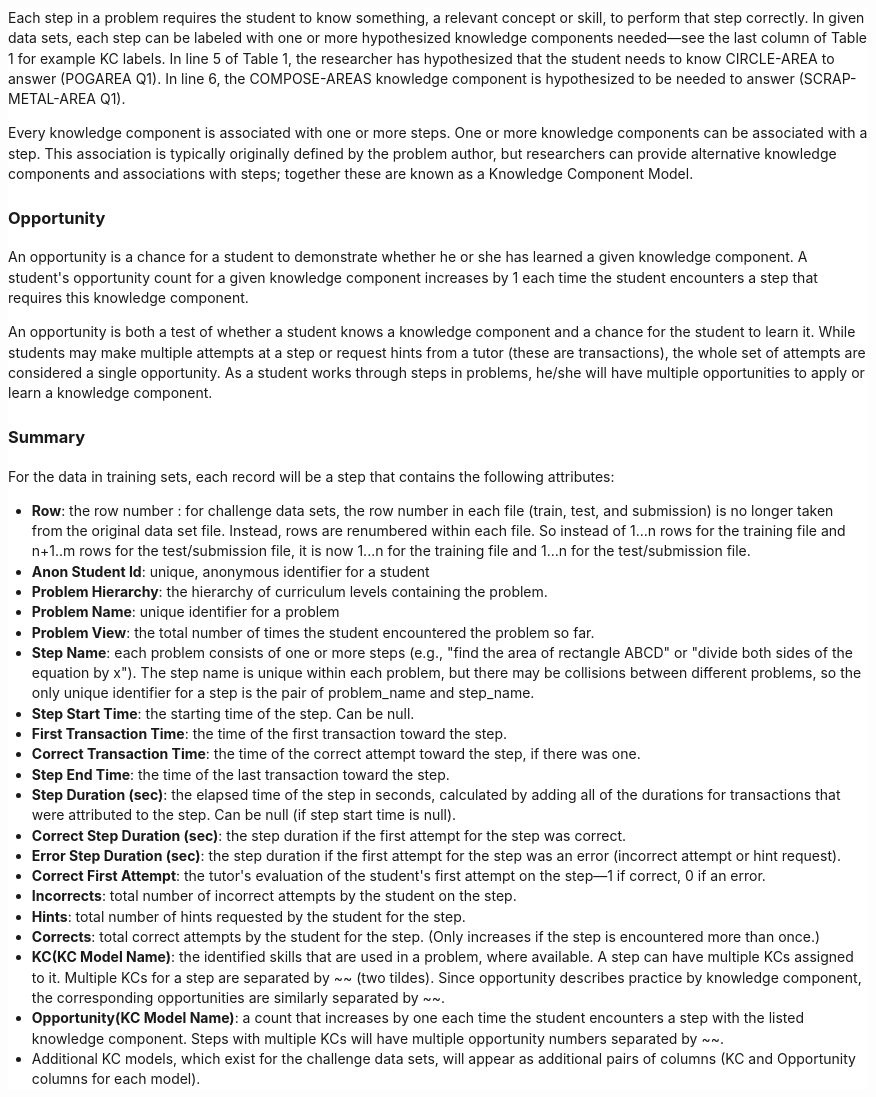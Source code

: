 Each step in a problem requires the student to know something, a relevant concept or skill, to perform that step correctly. In given data sets, each step can be labeled with one or more hypothesized knowledge components needed—see the last column of Table 1 for example KC labels. In line 5 of Table 1, the researcher has hypothesized that the student needs to know CIRCLE-AREA to answer (POGAREA Q1). In line 6, the COMPOSE-AREAS knowledge component is hypothesized to be needed to answer (SCRAP-METAL-AREA Q1).

Every knowledge component is associated with one or more steps. One or more knowledge components can be associated with a step. This association is typically originally defined by the problem author, but researchers can provide alternative knowledge components and associations with steps; together these are known as a Knowledge Component Model.

### Opportunity
An opportunity is a chance for a student to demonstrate whether he or she has learned a given knowledge component. A student's opportunity count for a given knowledge component increases by 1 each time the student encounters a step that requires this knowledge component. 

An opportunity is both a test of whether a student knows a knowledge component and a chance for the student to learn it. While students may make multiple attempts at a step or request hints from a tutor (these are transactions), the whole set of attempts are considered a single opportunity. As a student works through steps in problems, he/she will have multiple opportunities to apply or learn a knowledge component.

### Summary

For the data in training sets, each record will be a step that contains the following attributes:

* **Row**: the row number : for challenge data sets, the row number in each file (train, test, and submission) is no longer taken from the original data set file. Instead, rows are renumbered within each file. So instead of 1...n rows for the training file and n+1..m rows for the test/submission file, it is now 1...n for the training file and 1...n for the test/submission file.
* **Anon Student Id**: unique, anonymous identifier for a student
* **Problem Hierarchy**: the hierarchy of curriculum levels containing the problem.
* **Problem Name**: unique identifier for a problem
* **Problem View**: the total number of times the student encountered the problem so far.
* **Step Name**: each problem consists of one or more steps (e.g., "find the area of rectangle ABCD" or "divide both sides of the equation by x"). The step name is unique within each problem, but there may be collisions between different problems, so the only unique identifier for a step is the pair of problem_name and step_name.
* **Step Start Time**: the starting time of the step. Can be null.
* **First Transaction Time**: the time of the first transaction toward the step.
* **Correct Transaction Time**: the time of the correct attempt toward the step, if there was one.
* **Step End Time**: the time of the last transaction toward the step.
* **Step Duration (sec)**: the elapsed time of the step in seconds, calculated by adding all of the durations for transactions that were attributed to the step. Can be null (if step start time is null).
* **Correct Step Duration (sec)**: the step duration if the first attempt for the step was correct.
* **Error Step Duration (sec)**: the step duration if the first attempt for the step was an error (incorrect attempt or hint request).
* **Correct First Attempt**: the tutor's evaluation of the student's first attempt on the step—1 if correct, 0 if an error.
* **Incorrects**: total number of incorrect attempts by the student on the step.
* **Hints**: total number of hints requested by the student for the step.
* **Corrects**: total correct attempts by the student for the step. (Only increases if the step is encountered more than once.)
* **KC(KC Model Name)**: the identified skills that are used in a problem, where available. A step can have multiple KCs assigned to it. Multiple KCs for a step are separated by ~~ (two tildes). Since opportunity describes practice by knowledge component, the corresponding opportunities are similarly separated by ~~.
* **Opportunity(KC Model Name)**: a count that increases by one each time the student encounters a step with the listed knowledge component. Steps with multiple KCs will have multiple opportunity numbers separated by ~~.
* Additional KC models, which exist for the challenge data sets, will appear as additional pairs of columns (KC and Opportunity columns for each model).
